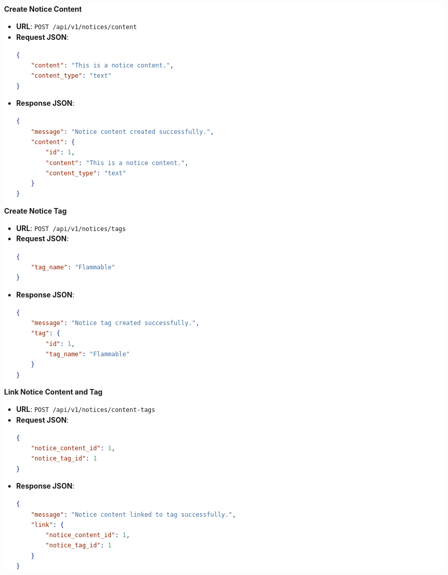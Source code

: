 **Create Notice Content**
- **URL**: `POST /api/v1/notices/content`
- **Request JSON**:
    ```json
    {
        "content": "This is a notice content.",
        "content_type": "text"
    }
    ```
- **Response JSON**:
    ```json
    {
        "message": "Notice content created successfully.",
        "content": {
            "id": 1,
            "content": "This is a notice content.",
            "content_type": "text"
        }
    }
    ```

**Create Notice Tag**
- **URL**: `POST /api/v1/notices/tags`
- **Request JSON**:
    ```json
    {
        "tag_name": "Flammable"
    }
    ```
- **Response JSON**:
    ```json
    {
        "message": "Notice tag created successfully.",
        "tag": {
            "id": 1,
            "tag_name": "Flammable"
        }
    }
    ```

**Link Notice Content and Tag**
- **URL**: `POST /api/v1/notices/content-tags`
- **Request JSON**:
    ```json
    {
        "notice_content_id": 1,
        "notice_tag_id": 1
    }
    ```
- **Response JSON**:
    ```json
    {
        "message": "Notice content linked to tag successfully.",
        "link": {
            "notice_content_id": 1,
            "notice_tag_id": 1
        }
    }
    ```
